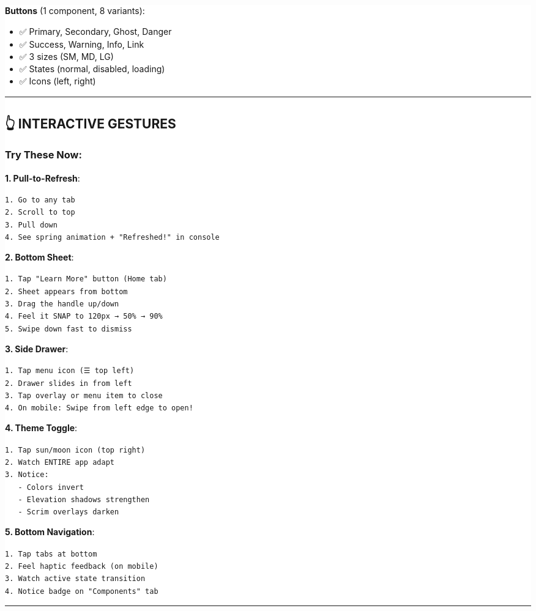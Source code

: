 **Buttons** (1 component, 8 variants):
- ✅ Primary, Secondary, Ghost, Danger
- ✅ Success, Warning, Info, Link
- ✅ 3 sizes (SM, MD, LG)
- ✅ States (normal, disabled, loading)
- ✅ Icons (left, right)

---

## 👆 **INTERACTIVE GESTURES**

### **Try These Now**:

**1. Pull-to-Refresh**:
```
1. Go to any tab
2. Scroll to top
3. Pull down
4. See spring animation + "Refreshed!" in console
```

**2. Bottom Sheet**:
```
1. Tap "Learn More" button (Home tab)
2. Sheet appears from bottom
3. Drag the handle up/down
4. Feel it SNAP to 120px → 50% → 90%
5. Swipe down fast to dismiss
```

**3. Side Drawer**:
```
1. Tap menu icon (☰ top left)
2. Drawer slides in from left
3. Tap overlay or menu item to close
4. On mobile: Swipe from left edge to open!
```

**4. Theme Toggle**:
```
1. Tap sun/moon icon (top right)
2. Watch ENTIRE app adapt
3. Notice:
   - Colors invert
   - Elevation shadows strengthen
   - Scrim overlays darken
```

**5. Bottom Navigation**:
```
1. Tap tabs at bottom
2. Feel haptic feedback (on mobile)
3. Watch active state transition
4. Notice badge on "Components" tab
```

---